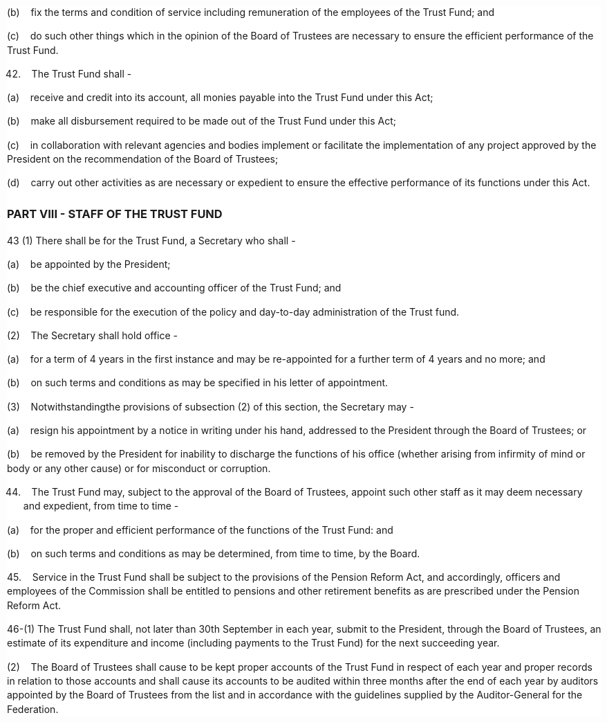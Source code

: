 (b)    fix the terms and condition of service including remuneration of the employees of the Trust Fund; and

(c)    do such other things which in the opinion of the Board of Trustees are necessary to ensure the efficient performance of the Trust Fund.

42.    The Trust Fund shall -

(a)    receive and credit into its account, all monies payable into the Trust Fund under this Act;

(b)    make all disbursement required to be made out of the Trust Fund under this Act;

(c)    in collaboration with relevant agencies and bodies implement or facilitate the implementation of any project approved by the President on the recommendation of the Board of Trustees;

(d)    carry out other activities as are necessary or expedient to ensure the effective performance of its functions under this Act.

### PART VIII - STAFF OF THE TRUST FUND

43 (1) There shall be for the Trust Fund, a Secretary who shall -

(a)    be appointed by the President;

(b)    be the chief executive and accounting officer of the Trust Fund; and

(c)    be responsible for the execution of the policy and day-to-day administration of the Trust fund.

(2)    The Secretary shall hold office -

(a)    for a term of 4 years in the first instance and may be re-appointed for a further term of 4 years and no more; and

(b)    on such terms and conditions as may be specified in his letter of appointment.

(3)    Notwithstandingthe provisions of subsection (2) of this section, the Secretary may -

(a)    resign his appointment by a notice in writing under his hand, addressed to the President through the Board of Trustees; or

(b)    be removed by the President for inability to discharge the functions of his office (whether arising from infirmity of mind or body or any other cause) or for misconduct or corruption.

44.    The Trust Fund may, subject to the approval of the Board of Trustees, appoint such other staff as it may deem necessary and expedient, from time to time -

(a)    for the proper and efficient performance of the functions of the Trust Fund: and

(b)    on such terms and conditions as may be determined, from time to time, by the Board.

45.    Service in the Trust Fund shall be subject to the provisions of the Pension Reform Act, and accordingly, officers and employees of the Commission shall be entitled to pensions and other retirement benefits as are prescribed under the Pension Reform Act.

46-(1) The Trust Fund shall, not later than 30th September in each year, submit to the President, through the Board of Trustees, an estimate of its expenditure and income (including payments to the Trust Fund) for the next succeeding year.

(2)    The Board of Trustees shall cause to be kept proper accounts of the Trust Fund in respect of each year and proper records in relation to those accounts and shall cause its accounts to be audited within three months after the end of each year by auditors appointed by the Board of Trustees from the list and in accordance with the guidelines supplied by the Auditor-General for the Federation.
